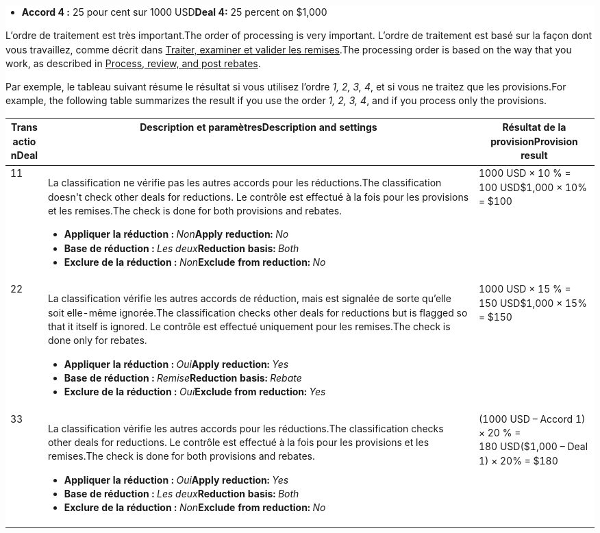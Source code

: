 - <span data-ttu-id="1aed2-172">**Accord 4 :** 25 pour cent sur 1000 USD</span><span class="sxs-lookup"><span data-stu-id="1aed2-172">**Deal 4:** 25 percent on $1,000</span></span>

<span data-ttu-id="1aed2-173">L’ordre de traitement est très important.</span><span class="sxs-lookup"><span data-stu-id="1aed2-173">The order of processing is very important.</span></span> <span data-ttu-id="1aed2-174">L’ordre de traitement est basé sur la façon dont vous travaillez, comme décrit dans [Traiter, examiner et valider les remises](process-review-post.md).</span><span class="sxs-lookup"><span data-stu-id="1aed2-174">The processing order is based on the way that you work, as described in [Process, review, and post rebates](process-review-post.md).</span></span>

<span data-ttu-id="1aed2-175">Par exemple, le tableau suivant résume le résultat si vous utilisez l’ordre *1, 2, 3, 4*, et si vous ne traitez que les provisions.</span><span class="sxs-lookup"><span data-stu-id="1aed2-175">For example, the following table summarizes the result if you use the order *1, 2, 3, 4*, and if you process only the provisions.</span></span>

| <span data-ttu-id="1aed2-176">Transaction</span><span class="sxs-lookup"><span data-stu-id="1aed2-176">Deal</span></span> | <span data-ttu-id="1aed2-177">Description et paramètres</span><span class="sxs-lookup"><span data-stu-id="1aed2-177">Description and settings</span></span> | <span data-ttu-id="1aed2-178">Résultat de la provision</span><span class="sxs-lookup"><span data-stu-id="1aed2-178">Provision result</span></span> |
|---|---|---|
| <span data-ttu-id="1aed2-179">1</span><span class="sxs-lookup"><span data-stu-id="1aed2-179">1</span></span> | <p><span data-ttu-id="1aed2-180">La classification ne vérifie pas les autres accords pour les réductions.</span><span class="sxs-lookup"><span data-stu-id="1aed2-180">The classification doesn't check other deals for reductions.</span></span> <span data-ttu-id="1aed2-181">Le contrôle est effectué à la fois pour les provisions et les remises.</span><span class="sxs-lookup"><span data-stu-id="1aed2-181">The check is done for both provisions and rebates.</span></span></p><ul><li><span data-ttu-id="1aed2-182">**Appliquer la réduction :** *Non*</span><span class="sxs-lookup"><span data-stu-id="1aed2-182">**Apply reduction:** *No*</span></span></li><li><span data-ttu-id="1aed2-183">**Base de réduction :** *Les deux*</span><span class="sxs-lookup"><span data-stu-id="1aed2-183">**Reduction basis:** *Both*</span></span></li><li><span data-ttu-id="1aed2-184">**Exclure de la réduction :** *Non*</span><span class="sxs-lookup"><span data-stu-id="1aed2-184">**Exclude from reduction:** *No*</span></span></li></ul> | <span data-ttu-id="1aed2-185">1000 USD × 10 % = 100 USD</span><span class="sxs-lookup"><span data-stu-id="1aed2-185">$1,000 × 10% = $100</span></span> |
| <span data-ttu-id="1aed2-186">2</span><span class="sxs-lookup"><span data-stu-id="1aed2-186">2</span></span> | <p><span data-ttu-id="1aed2-187">La classification vérifie les autres accords de réduction, mais est signalée de sorte qu’elle soit elle-même ignorée.</span><span class="sxs-lookup"><span data-stu-id="1aed2-187">The classification checks other deals for reductions but is flagged so that it itself is ignored.</span></span> <span data-ttu-id="1aed2-188">Le contrôle est effectué uniquement pour les remises.</span><span class="sxs-lookup"><span data-stu-id="1aed2-188">The check is done only for rebates.</span></span></p><ul><li><span data-ttu-id="1aed2-189">**Appliquer la réduction :** *Oui*</span><span class="sxs-lookup"><span data-stu-id="1aed2-189">**Apply reduction:** *Yes*</span></span></li><li><span data-ttu-id="1aed2-190">**Base de réduction :** *Remise*</span><span class="sxs-lookup"><span data-stu-id="1aed2-190">**Reduction basis:** *Rebate*</span></span></li><li><span data-ttu-id="1aed2-191">**Exclure de la réduction :** *Oui*</span><span class="sxs-lookup"><span data-stu-id="1aed2-191">**Exclude from reduction:** *Yes*</span></span></li></ul> | <span data-ttu-id="1aed2-192">1000 USD × 15 % = 150 USD</span><span class="sxs-lookup"><span data-stu-id="1aed2-192">$1,000 × 15% = $150</span></span> |
| <span data-ttu-id="1aed2-193">3</span><span class="sxs-lookup"><span data-stu-id="1aed2-193">3</span></span> | <p><span data-ttu-id="1aed2-194">La classification vérifie les autres accords pour les réductions.</span><span class="sxs-lookup"><span data-stu-id="1aed2-194">The classification checks other deals for reductions.</span></span> <span data-ttu-id="1aed2-195">Le contrôle est effectué à la fois pour les provisions et les remises.</span><span class="sxs-lookup"><span data-stu-id="1aed2-195">The check is done for both provisions and rebates.</span></span></p><ul><li><span data-ttu-id="1aed2-196">**Appliquer la réduction :** *Oui*</span><span class="sxs-lookup"><span data-stu-id="1aed2-196">**Apply reduction:** *Yes*</span></span></li><li><span data-ttu-id="1aed2-197">**Base de réduction :** *Les deux*</span><span class="sxs-lookup"><span data-stu-id="1aed2-197">**Reduction basis:** *Both*</span></span></li><li><span data-ttu-id="1aed2-198">**Exclure de la réduction :** *Non*</span><span class="sxs-lookup"><span data-stu-id="1aed2-198">**Exclude from reduction:** *No*</span></span></li></ul> | <span data-ttu-id="1aed2-199">(1000 USD – Accord 1) × 20 % = 180 USD</span><span class="sxs-lookup"><span data-stu-id="1aed2-199">($1,000 – Deal 1) × 20% = $180</span></span> |